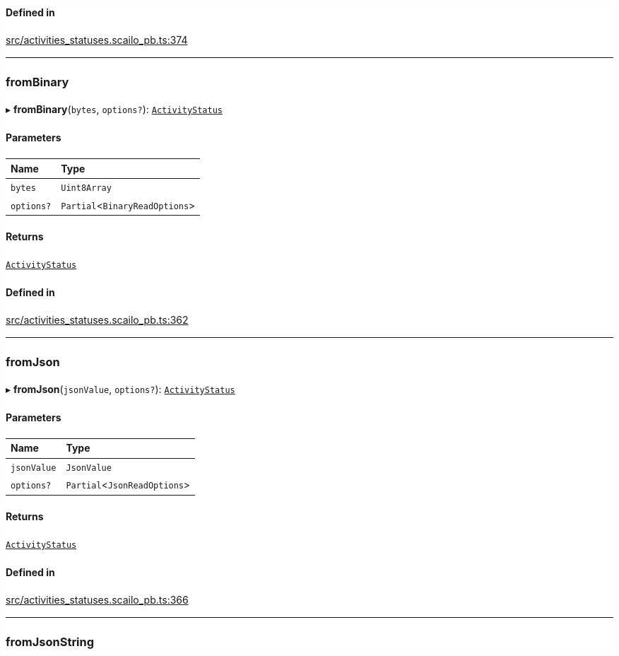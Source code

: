 #### Defined in

[src/activities_statuses.scailo_pb.ts:374](https://github.com/scailo/ts-sdk/blob/c10a36b57201dfa5903d4b53efa1e62aa6208936/src/activities_statuses.scailo_pb.ts#L374)

___

### fromBinary

▸ **fromBinary**(`bytes`, `options?`): [`ActivityStatus`](ActivityStatus.md)

#### Parameters

| Name | Type |
| :------ | :------ |
| `bytes` | `Uint8Array` |
| `options?` | `Partial`\<`BinaryReadOptions`\> |

#### Returns

[`ActivityStatus`](ActivityStatus.md)

#### Defined in

[src/activities_statuses.scailo_pb.ts:362](https://github.com/scailo/ts-sdk/blob/c10a36b57201dfa5903d4b53efa1e62aa6208936/src/activities_statuses.scailo_pb.ts#L362)

___

### fromJson

▸ **fromJson**(`jsonValue`, `options?`): [`ActivityStatus`](ActivityStatus.md)

#### Parameters

| Name | Type |
| :------ | :------ |
| `jsonValue` | `JsonValue` |
| `options?` | `Partial`\<`JsonReadOptions`\> |

#### Returns

[`ActivityStatus`](ActivityStatus.md)

#### Defined in

[src/activities_statuses.scailo_pb.ts:366](https://github.com/scailo/ts-sdk/blob/c10a36b57201dfa5903d4b53efa1e62aa6208936/src/activities_statuses.scailo_pb.ts#L366)

___

### fromJsonString
